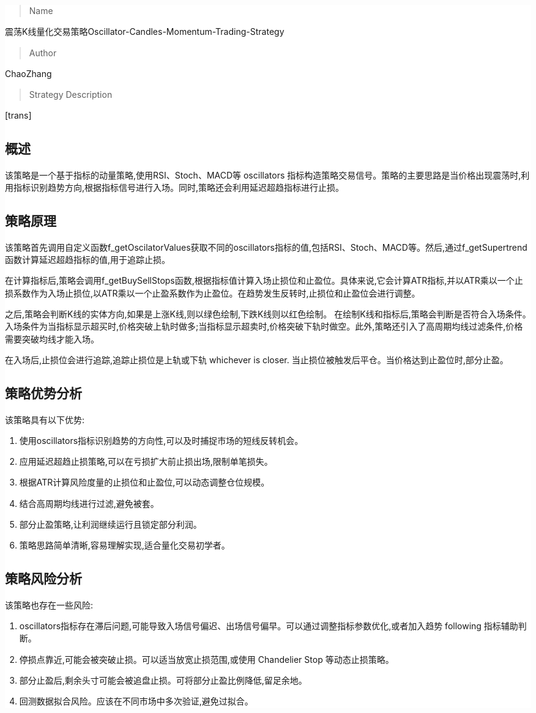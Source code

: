 
> Name

震荡K线量化交易策略Oscillator-Candles-Momentum-Trading-Strategy

> Author

ChaoZhang

> Strategy Description

[trans]

## 概述

该策略是一个基于指标的动量策略,使用RSI、Stoch、MACD等 oscillators 指标构造策略交易信号。策略的主要思路是当价格出现震荡时,利用指标识别趋势方向,根据指标信号进行入场。同时,策略还会利用延迟超趋指标进行止损。

## 策略原理

该策略首先调用自定义函数f_getOscilatorValues获取不同的oscillators指标的值,包括RSI、Stoch、MACD等。然后,通过f_getSupertrend函数计算延迟超趋指标的值,用于追踪止损。 

在计算指标后,策略会调用f_getBuySellStops函数,根据指标值计算入场止损位和止盈位。具体来说,它会计算ATR指标,并以ATR乘以一个止损系数作为入场止损位,以ATR乘以一个止盈系数作为止盈位。在趋势发生反转时,止损位和止盈位会进行调整。

之后,策略会判断K线的实体方向,如果是上涨K线,则以绿色绘制,下跌K线则以红色绘制。 在绘制K线和指标后,策略会判断是否符合入场条件。入场条件为当指标显示超买时,价格突破上轨时做多;当指标显示超卖时,价格突破下轨时做空。此外,策略还引入了高周期均线过滤条件,价格需要突破均线才能入场。

在入场后,止损位会进行追踪,追踪止损位是上轨或下轨 whichever is closer. 当止损位被触发后平仓。当价格达到止盈位时,部分止盈。

## 策略优势分析

该策略具有以下优势:

1. 使用oscillators指标识别趋势的方向性,可以及时捕捉市场的短线反转机会。

2. 应用延迟超趋止损策略,可以在亏损扩大前止损出场,限制单笔损失。

3. 根据ATR计算风险度量的止损位和止盈位,可以动态调整仓位规模。

4. 结合高周期均线进行过滤,避免被套。

5. 部分止盈策略,让利润继续运行且锁定部分利润。

6. 策略思路简单清晰,容易理解实现,适合量化交易初学者。

## 策略风险分析

该策略也存在一些风险:

1. oscillators指标存在滞后问题,可能导致入场信号偏迟、出场信号偏早。可以通过调整指标参数优化,或者加入趋势 following 指标辅助判断。

2. 停损点靠近,可能会被突破止损。可以适当放宽止损范围,或使用 Chandelier Stop 等动态止损策略。

3. 部分止盈后,剩余头寸可能会被追盘止损。可将部分止盈比例降低,留足余地。

4. 回测数据拟合风险。应该在不同市场中多次验证,避免过拟合。
